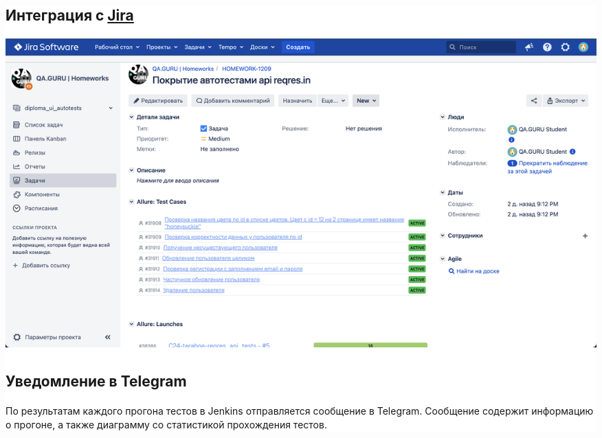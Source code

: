 <a id="jira"></a>

## Интеграция с [Jira](https://jira.autotests.cloud/browse/HOMEWORK-1210)

<p align="center">
<img src="images/screenshots/screen5.png">
</p>

<a id="telegram"></a>

## Уведомление в Telegram

По результатам каждого прогона тестов в Jenkins отправляется сообщение в Telegram. Сообщение содержит информацию о прогоне, а также диаграмму со статистикой прохождения тестов.

<p align="center">